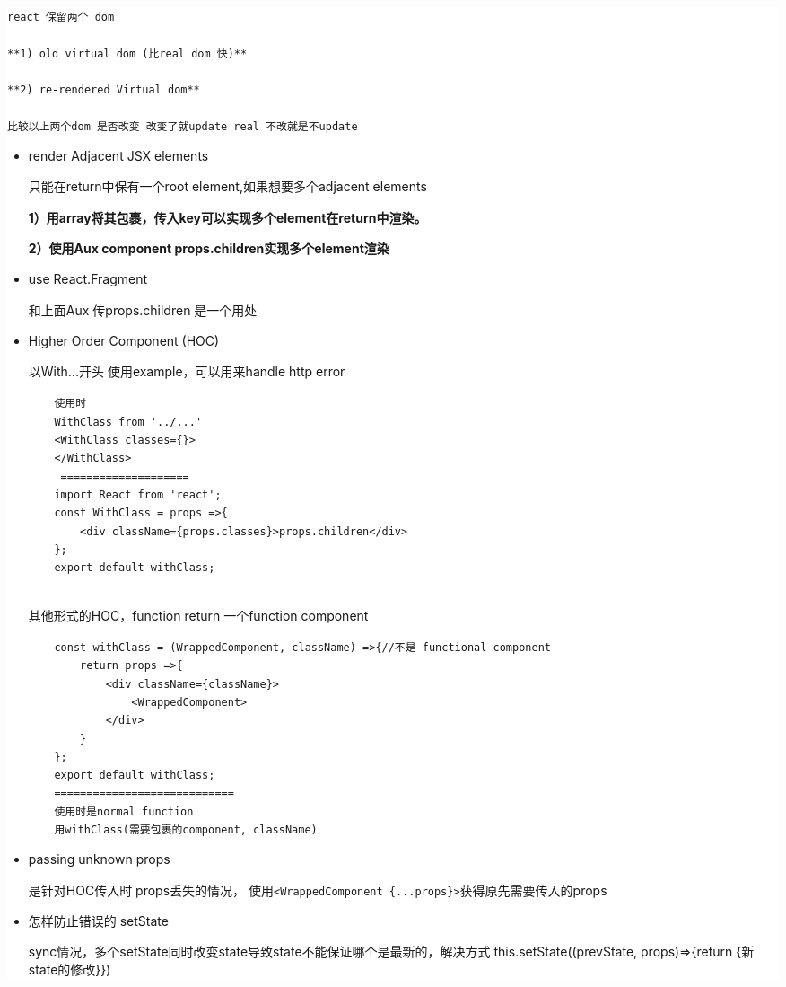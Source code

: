     react 保留两个 dom 

    **1) old virtual dom (比real dom 快)**

    **2) re-rendered Virtual dom**
    
    比较以上两个dom 是否改变 改变了就update real 不改就是不update

+ render Adjacent JSX elements

    只能在return中保有一个root element,如果想要多个adjacent elements
    
    **1）用array将其包裹，传入key可以实现多个element在return中渲染。**

    **2）使用Aux component props.children实现多个element渲染**
    
+ use React.Fragment 

    和上面Aux 传props.children 是一个用处

+ Higher Order Component (HOC)
 
    以With...开头 使用example，可以用来handle http error
    ```
        使用时
        WithClass from '../...'
        <WithClass classes={}>
        </WithClass>
         ====================
        import React from 'react';
        const WithClass = props =>{
            <div className={props.classes}>props.children</div>
        };
        export default withClass;
        
    ```

    其他形式的HOC，function return 一个function component
    ```
        const withClass = (WrappedComponent, className) =>{//不是 functional component
            return props =>{
                <div className={className}>
                    <WrappedComponent>
                </div>
            }
        };
        export default withClass;
        ============================
        使用时是normal function
        用withClass(需要包裹的component, className)
    ```

+ passing unknown props

    是针对HOC传入时 props丢失的情况， 使用`<WrappedComponent {...props}>`获得原先需要传入的props

+ 怎样防止错误的 setState

   sync情况，多个setState同时改变state导致state不能保证哪个是最新的，解决方式
   this.setState((prevState, props)=>{return {新state的修改}})
